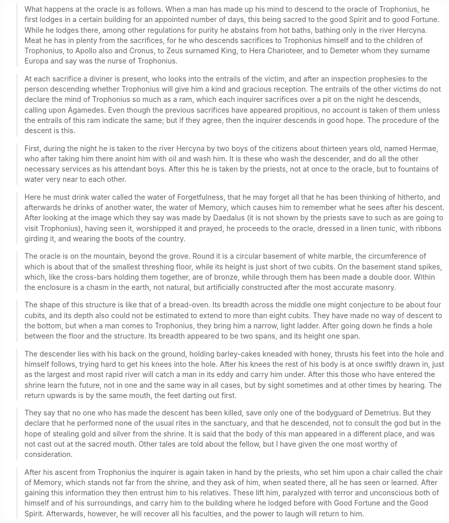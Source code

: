 >  What happens at the oracle is as follows. When a man has made up his mind to descend to the oracle of Trophonius, he first lodges in a certain building for an appointed number of days, this being sacred to the good Spirit and to good Fortune. While he lodges there, among other regulations for purity he abstains from hot baths, bathing only in the river Hercyna. Meat he has in plenty from the sacrifices, for he who descends sacrifices to Trophonius himself and to the children of Trophonius, to Apollo also and Cronus, to Zeus surnamed King, to Hera Charioteer, and to Demeter whom they surname Europa and say was the nurse of Trophonius.

>  At each sacrifice a diviner is present, who looks into the entrails of the victim, and after an inspection prophesies to the person descending whether Trophonius will give him a kind and gracious reception. The entrails of the other victims do not declare the mind of Trophonius so much as a ram, which each inquirer sacrifices over a pit on the night he descends, calling upon Agamedes. Even though the previous sacrifices have appeared propitious, no account is taken of them unless the entrails of this ram indicate the same; but if they agree, then the inquirer descends in good hope. The procedure of the descent is this.

>  First, during the night he is taken to the river Hercyna by two boys of the citizens about thirteen years old, named Hermae, who after taking him there anoint him with oil and wash him. It is these who wash the descender, and do all the other necessary services as his attendant boys. After this he is taken by the priests, not at once to the oracle, but to fountains of water very near to each other.

>  Here he must drink water called the water of Forgetfulness, that he may forget all that he has been thinking of hitherto, and afterwards he drinks of another water, the water of Memory, which causes him to remember what he sees after his descent. After looking at the image which they say was made by Daedalus (it is not shown by the priests save to such as are going to visit Trophonius), having seen it, worshipped it and prayed, he proceeds to the oracle, dressed in a linen tunic, with ribbons girding it, and wearing the boots of the country.

>  The oracle is on the mountain, beyond the grove. Round it is a circular basement of white marble, the circumference of which is about that of the smallest threshing floor, while its height is just short of two cubits. On the basement stand spikes, which, like the cross-bars holding them together, are of bronze, while through them has been made a double door. Within the enclosure is a chasm in the earth, not natural, but artificially constructed after the most accurate masonry.

>  The shape of this structure is like that of a bread-oven. Its breadth across the middle one might conjecture to be about four cubits, and its depth also could not be estimated to extend to more than eight cubits. They have made no way of descent to the bottom, but when a man comes to Trophonius, they bring him a narrow, light ladder. After going down he finds a hole between the floor and the structure. Its breadth appeared to be two spans, and its height one span.

>  The descender lies with his back on the ground, holding barley-cakes kneaded with honey, thrusts his feet into the hole and himself follows, trying hard to get his knees into the hole. After his knees the rest of his body is at once swiftly drawn in, just as the largest and most rapid river will catch a man in its eddy and carry him under. After this those who have entered the shrine learn the future, not in one and the same way in all cases, but by sight sometimes and at other times by hearing. The return upwards is by the same mouth, the feet darting out first.

>  They say that no one who has made the descent has been killed, save only one of the bodyguard of Demetrius. But they declare that he performed none of the usual rites in the sanctuary, and that he descended, not to consult the god but in the hope of stealing gold and silver from the shrine. It is said that the body of this man appeared in a different place, and was not cast out at the sacred mouth. Other tales are told about the fellow, but I have given the one most worthy of consideration.

>  After his ascent from Trophonius the inquirer is again taken in hand by the priests, who set him upon a chair called the chair of Memory, which stands not far from the shrine, and they ask of him, when seated there, all he has seen or learned. After gaining this information they then entrust him to his relatives. These lift him, paralyzed with terror and unconscious both of himself and of his surroundings, and carry him to the building where he lodged before with Good Fortune and the Good Spirit. Afterwards, however, he will recover all his faculties, and the power to laugh will return to him.
